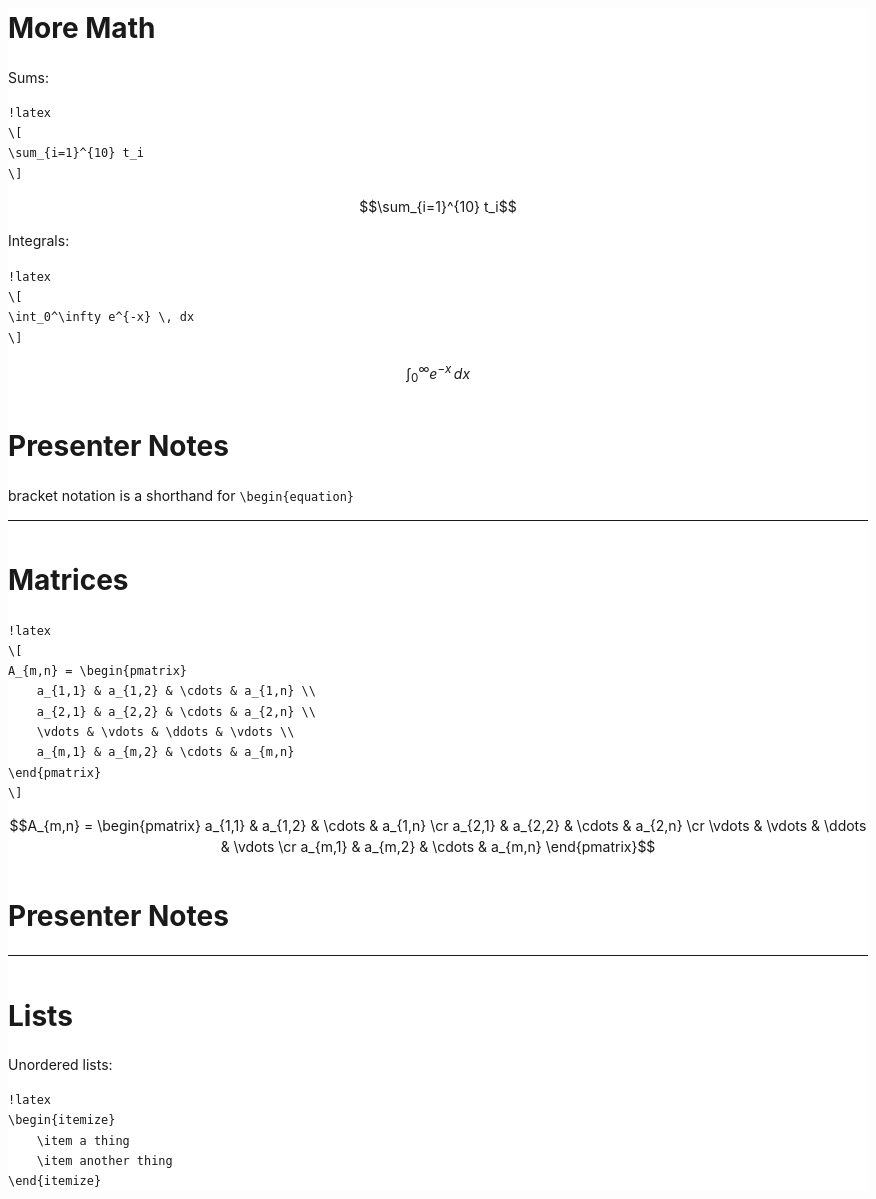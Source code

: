 More Math
=========

Sums:

    !latex
    \[
    \sum_{i=1}^{10} t_i
    \]

$$\sum_{i=1}^{10} t_i$$

Integrals:

    !latex
    \[
    \int_0^\infty e^{-x} \, dx
    \]

$$\int_0^\infty e^{-x} \, dx$$


Presenter Notes
===============

bracket notation is a shorthand for `\begin{equation}`

---

Matrices
========

    !latex
    \[
    A_{m,n} = \begin{pmatrix}
        a_{1,1} & a_{1,2} & \cdots & a_{1,n} \\
        a_{2,1} & a_{2,2} & \cdots & a_{2,n} \\
        \vdots & \vdots & \ddots & \vdots \\
        a_{m,1} & a_{m,2} & \cdots & a_{m,n}
    \end{pmatrix}
    \]

$$A_{m,n} = \begin{pmatrix}
    a_{1,1} & a_{1,2} & \cdots & a_{1,n} \cr a_{2,1} & a_{2,2} & \cdots & a_{2,n} \cr
    \vdots & \vdots & \ddots & \vdots \cr a_{m,1} & a_{m,2} & \cdots & a_{m,n}
    \end{pmatrix}$$

Presenter Notes
===============


---

Lists
=====

Unordered lists:

    !latex
    \begin{itemize}
        \item a thing
        \item another thing
    \end{itemize}
